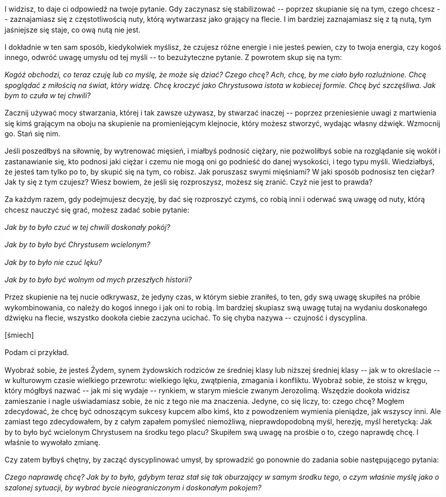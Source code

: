 I widzisz, to daje  ci odpowiedź na twoje pytanie. Gdy zaczynasz się stabilizować -- poprzez skupianie się na tym, czego chcesz -- zaznajamiasz się z częstotliwością nuty, którą wytwarzasz jako grający na flecie. I im bardziej zaznajamiasz się z tą nutą, tym jaśniejsze się staje, co ową nutą nie jest.

I dokładnie w ten sam sposób, kiedykolwiek myślisz, że czujesz różne energie i nie jesteś pewien, czy to twoja energia, czy kogoś innego, odwróć uwagę umysłu od tej myśli -- to bezużyteczne pytanie. Z powrotem skup się na tym:

*Kogóż obchodzi, co teraz czuję lub co myślę, że może się dziać? Czego chcę? Ach, chcę, by me ciało było rozluźnione. Chcę spoglądać z miłością na świat, który widzę. Chcę kroczyć jako Chrystusowa istota w kobiecej formie. Chcę być szczęśliwa. Jak bym to czuła w tej chwili?*

Zacznij używać mocy stwarzania, której i tak zawsze używasz, by stwarzać inaczej -- poprzez przeniesienie uwagi z martwienia się kimś grającym na oboju na skupienie na promieniejącym klejnocie, który możesz stworzyć, wydając własny dźwięk. Wzmocnij go. Stań się nim.

Jeśli poszedłbyś na siłownię, by wytrenować mięsień, i miałbyś podnosić ciężary, nie pozwoliłbyś sobie na rozglądanie się wokół i zastanawianie się, kto podnosi jaki ciężar i czemu nie mogą oni go podnieść do danej wysokości, i tego typu myśli. Wiedziałbyś, że jesteś tam tylko po to, by skupić się na tym, co robisz. Jak poruszasz swymi mięśniami? W jaki sposób podnosisz ten ciężar? Jak ty się z tym czujesz? Wiesz bowiem, że jeśli się rozproszysz, możesz się zranić. Czyż nie jest to prawda?

Za każdym razem, gdy podejmujesz decyzję, by dać się rozproszyć czymś, co robią inni i oderwać swą uwagę od nuty, którą chcesz nauczyć się grać, możesz zadać sobie pytanie:

*Jak by to było czuć w tej chwili doskonały pokój?*

*Jak by to było być Chrystusem wcielonym?*

*Jak by to było nie czuć lęku?*

*Jak by to było być wolnym od mych przeszłych historii?*

Przez skupienie na tej nucie odkrywasz, że jedyny czas, w którym siebie zraniłeś, to ten, gdy swą uwagę skupiłeś na próbie wykombinowania, co należy do kogoś innego i jak oni to robią. Im bardziej skupiasz swą uwagę tutaj na wydaniu doskonałego dźwięku na flecie, wszystko dookoła ciebie zaczyna ucichać. To się chyba nazywa -- czujność i dyscyplina.

[śmiech]

Podam ci przykład.

Wyobraź sobie, że jesteś Żydem, synem żydowskich rodziców ze średniej klasy lub niższej średniej klasy -- jak w to określacie -- w kulturowym czasie wielkiego przewrotu: wielkiego lęku, zwątpienia, zmagania i konfliktu. Wyobraź sobie, że stoisz w kręgu, który mógłbyś nazwać -- jak mi się wydaje -- rynkiem, w starym mieście zwanym Jerozolimą. Wszędzie dookoła widzisz zamieszanie i nagle uświadamiasz sobie, że nic z tego nie ma znaczenia. Jedyne, co się liczy, to: czego chcę? Mogłem zdecydować, że chcę być odnoszącym sukcesy kupcem albo kimś, kto z powodzeniem wymienia pieniądze, jak wszyscy inni. Ale zamiast tego zdecydowałem, by z całym zapałem pomyśleć niemożliwą, nieprawdopodobną myśl, herezję, myśl heretycką: Jak by to było być wcielonym Chrystusem na środku tego placu? Skupiłem swą uwagę na prośbie o to, czego naprawdę chcę. I właśnie to wywołało zmianę.

Czy zatem byłbyś chętny, by zacząć dyscyplinować umysł, by sprowadzić go ponownie do zadania sobie następującego pytania:

*Czego naprawdę chcę? Jak by to było, gdybym teraz stał się tak oburzający w samym środku tego, o czym właśnie myślę jako o szalonej sytuacji, by wybrać bycie nieograniczonym i doskonałym pokojem?*

